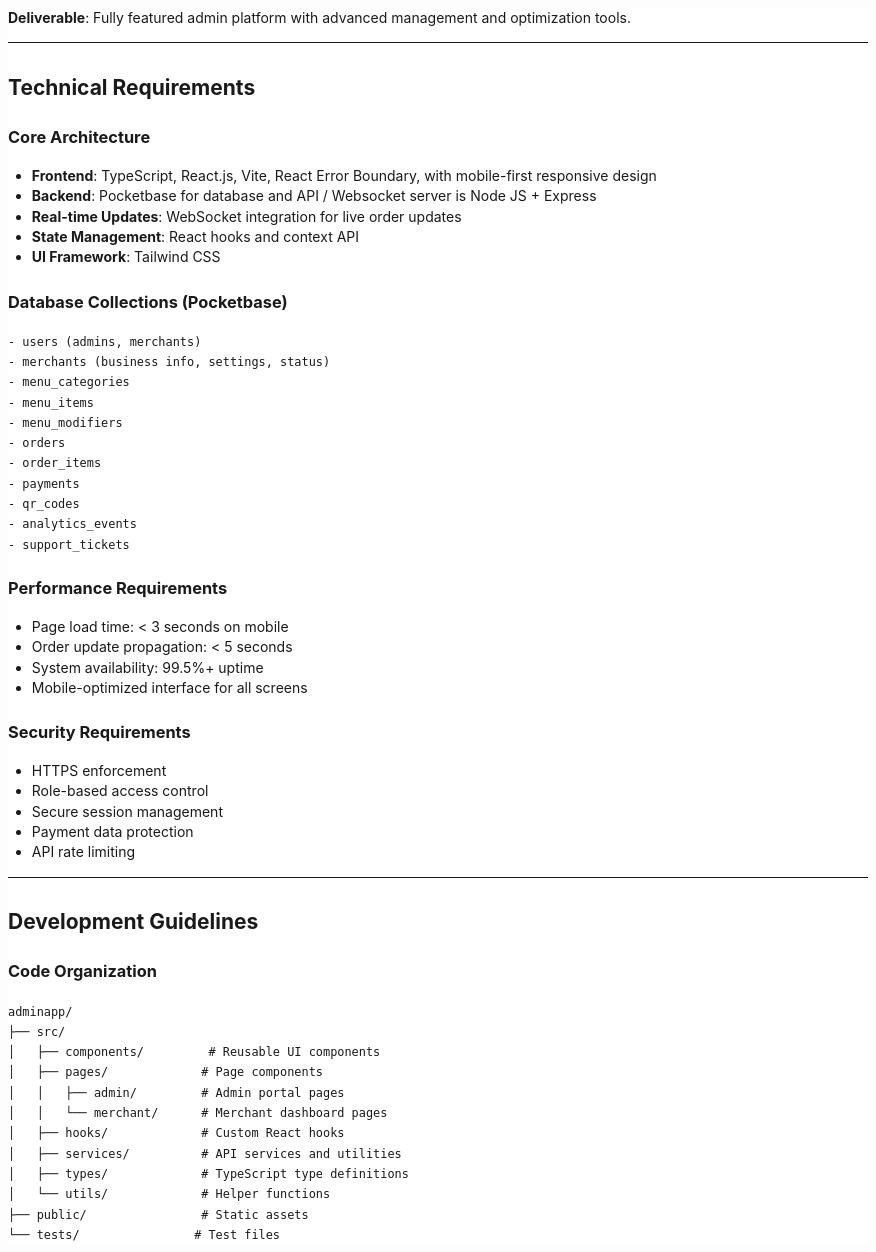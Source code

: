 **Deliverable**: Fully featured admin platform with advanced management and optimization tools.

---

## Technical Requirements

### Core Architecture
- **Frontend**: TypeScript, React.js, Vite, React Error Boundary, with mobile-first responsive design
- **Backend**: Pocketbase for database and API / Websocket server is Node JS + Express
- **Real-time Updates**: WebSocket integration for live order updates
- **State Management**: React hooks and context API
- **UI Framework**: Tailwind CSS

### Database Collections (Pocketbase)
```
- users (admins, merchants)
- merchants (business info, settings, status)
- menu_categories
- menu_items  
- menu_modifiers
- orders
- order_items
- payments
- qr_codes
- analytics_events
- support_tickets
```

### Performance Requirements
- Page load time: < 3 seconds on mobile
- Order update propagation: < 5 seconds
- System availability: 99.5%+ uptime
- Mobile-optimized interface for all screens

### Security Requirements
- HTTPS enforcement
- Role-based access control
- Secure session management
- Payment data protection
- API rate limiting

---

## Development Guidelines

### Code Organization
```
adminapp/
├── src/
│   ├── components/         # Reusable UI components
│   ├── pages/             # Page components
│   │   ├── admin/         # Admin portal pages
│   │   └── merchant/      # Merchant dashboard pages
│   ├── hooks/             # Custom React hooks
│   ├── services/          # API services and utilities
│   ├── types/             # TypeScript type definitions
│   └── utils/             # Helper functions
├── public/                # Static assets
└── tests/                # Test files
```
